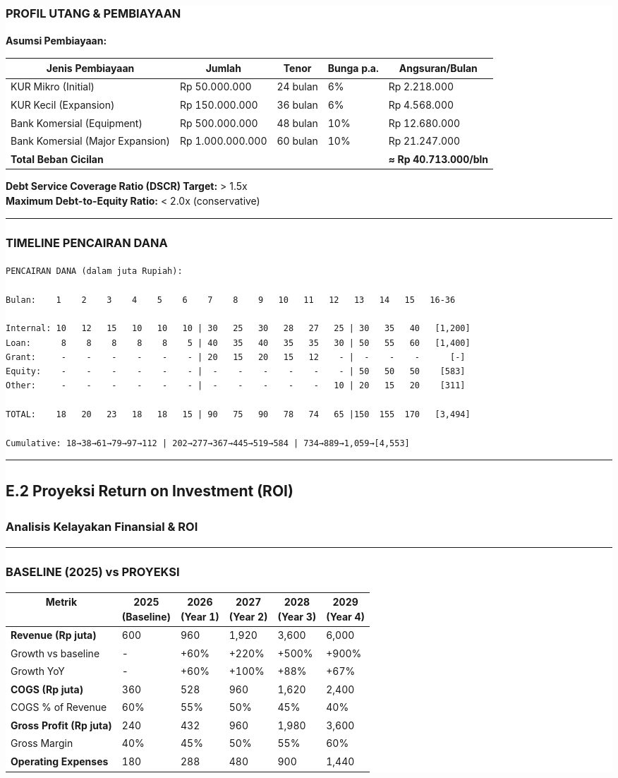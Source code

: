 
### **PROFIL UTANG & PEMBIAYAAN**

**Asumsi Pembiayaan:**

| Jenis Pembiayaan | Jumlah | Tenor | Bunga p.a. | Angsuran/Bulan |
|------------------|--------|-------|------------|----------------|
| KUR Mikro (Initial) | Rp 50.000.000 | 24 bulan | 6% | Rp 2.218.000 |
| KUR Kecil (Expansion) | Rp 150.000.000 | 36 bulan | 6% | Rp 4.568.000 |
| Bank Komersial (Equipment) | Rp 500.000.000 | 48 bulan | 10% | Rp 12.680.000 |
| Bank Komersial (Major Expansion) | Rp 1.000.000.000 | 60 bulan | 10% | Rp 21.247.000 |
| **Total Beban Cicilan** | | | | **≈ Rp 40.713.000/bln** |

**Debt Service Coverage Ratio (DSCR) Target:** > 1.5x  
**Maximum Debt-to-Equity Ratio:** < 2.0x (conservative)

---

### **TIMELINE PENCAIRAN DANA**

```
PENCAIRAN DANA (dalam juta Rupiah):

Bulan:    1    2    3    4    5    6    7    8    9   10   11   12   13   14   15   16-36

Internal: 10   12   15   10   10   10 | 30   25   30   28   27   25 | 30   35   40   [1,200]
Loan:      8    8    8    8    8    5 | 40   35   40   35   35   30 | 50   55   60   [1,400]
Grant:     -    -    -    -    -    - | 20   15   20   15   12    - |  -    -    -      [-]
Equity:    -    -    -    -    -    - |  -    -    -    -    -    - | 50   50   50    [583]
Other:     -    -    -    -    -    - |  -    -    -    -    -   10 | 20   15   20    [311]

TOTAL:    18   20   23   18   18   15 | 90   75   90   78   74   65 |150  155  170   [3,494]

Cumulative: 18→38→61→79→97→112 | 202→277→367→445→519→584 | 734→889→1,059→[4,553]
```

---

## E.2 Proyeksi Return on Investment (ROI)

### Analisis Kelayakan Finansial & ROI

---

### **BASELINE (2025) vs PROYEKSI**

| Metrik | 2025<br>(Baseline) | 2026<br>(Year 1) | 2027<br>(Year 2) | 2028<br>(Year 3) | 2029<br>(Year 4) |
|--------|-------------------|------------------|------------------|------------------|------------------|
| **Revenue (Rp juta)** | 600 | 960 | 1,920 | 3,600 | 6,000 |
| Growth vs baseline | - | +60% | +220% | +500% | +900% |
| Growth YoY | - | +60% | +100% | +88% | +67% |
| **COGS (Rp juta)** | 360 | 528 | 960 | 1,620 | 2,400 |
| COGS % of Revenue | 60% | 55% | 50% | 45% | 40% |
| **Gross Profit (Rp juta)** | 240 | 432 | 960 | 1,980 | 3,600 |
| Gross Margin | 40% | 45% | 50% | 55% | 60% |
| **Operating Expenses** | 180 | 288 | 480 | 900 | 1,440 |